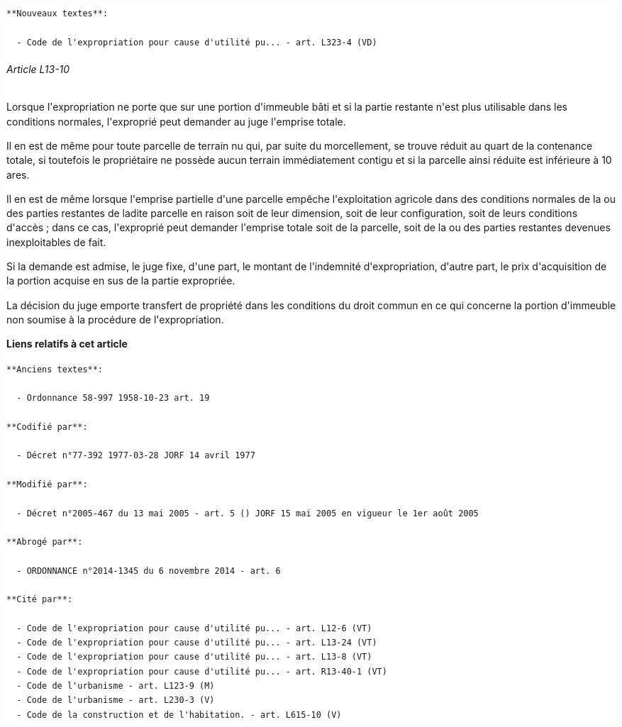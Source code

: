	**Nouveaux textes**:

	  - Code de l'expropriation pour cause d'utilité pu... - art. L323-4 (VD)


###### Article L13-10

Lorsque l'expropriation ne porte que sur une portion d'immeuble bâti et si la partie restante n'est plus utilisable dans les
conditions normales, l'exproprié peut demander au juge l'emprise totale.

Il en est de même pour toute parcelle de terrain nu qui, par suite du morcellement, se trouve réduit au quart de la
contenance totale, si toutefois le propriétaire ne possède aucun terrain immédiatement contigu et si la parcelle ainsi
réduite est inférieure à 10 ares.

Il en est de même lorsque l'emprise partielle d'une parcelle empêche l'exploitation agricole dans des conditions normales de
la ou des parties restantes de ladite parcelle en raison soit de leur dimension, soit de leur configuration, soit de leurs
conditions d'accès ; dans ce cas, l'exproprié peut demander l'emprise totale soit de la parcelle, soit de la ou des parties
restantes devenues inexploitables de fait.

Si la demande est admise, le juge fixe, d'une part, le montant de l'indemnité d'expropriation, d'autre part, le prix
d'acquisition de la portion acquise en sus de la partie expropriée.

La décision du juge emporte transfert de propriété dans les conditions du droit commun en ce qui concerne la portion
d'immeuble non soumise à la procédure de l'expropriation.

**Liens relatifs à cet article**

	**Anciens textes**:

	  - Ordonnance 58-997 1958-10-23 art. 19

	**Codifié par**:

	  - Décret n°77-392 1977-03-28 JORF 14 avril 1977

	**Modifié par**:

	  - Décret n°2005-467 du 13 mai 2005 - art. 5 () JORF 15 mai 2005 en vigueur le 1er août 2005

	**Abrogé par**:

	  - ORDONNANCE n°2014-1345 du 6 novembre 2014 - art. 6

	**Cité par**:

	  - Code de l'expropriation pour cause d'utilité pu... - art. L12-6 (VT)
	  - Code de l'expropriation pour cause d'utilité pu... - art. L13-24 (VT)
	  - Code de l'expropriation pour cause d'utilité pu... - art. L13-8 (VT)
	  - Code de l'expropriation pour cause d'utilité pu... - art. R13-40-1 (VT)
	  - Code de l'urbanisme - art. L123-9 (M)
	  - Code de l'urbanisme - art. L230-3 (V)
	  - Code de la construction et de l'habitation. - art. L615-10 (V)
